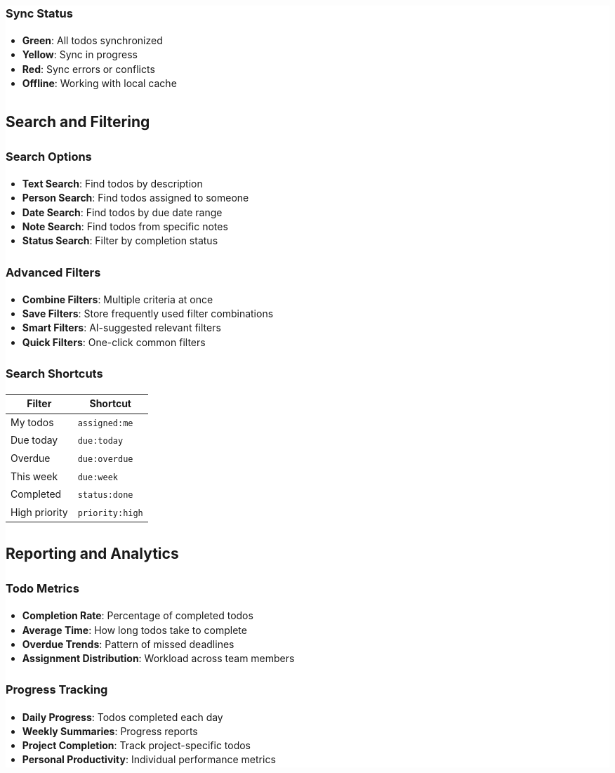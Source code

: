 ### Sync Status
- **Green**: All todos synchronized
- **Yellow**: Sync in progress
- **Red**: Sync errors or conflicts
- **Offline**: Working with local cache

## Search and Filtering

### Search Options
- **Text Search**: Find todos by description
- **Person Search**: Find todos assigned to someone
- **Date Search**: Find todos by due date range
- **Note Search**: Find todos from specific notes
- **Status Search**: Filter by completion status

### Advanced Filters
- **Combine Filters**: Multiple criteria at once
- **Save Filters**: Store frequently used filter combinations
- **Smart Filters**: AI-suggested relevant filters
- **Quick Filters**: One-click common filters

### Search Shortcuts
| Filter | Shortcut |
|--------|----------|
| My todos | `assigned:me` |
| Due today | `due:today` |
| Overdue | `due:overdue` |
| This week | `due:week` |
| Completed | `status:done` |
| High priority | `priority:high` |

## Reporting and Analytics

### Todo Metrics
- **Completion Rate**: Percentage of completed todos
- **Average Time**: How long todos take to complete
- **Overdue Trends**: Pattern of missed deadlines
- **Assignment Distribution**: Workload across team members

### Progress Tracking
- **Daily Progress**: Todos completed each day
- **Weekly Summaries**: Progress reports
- **Project Completion**: Track project-specific todos
- **Personal Productivity**: Individual performance metrics

